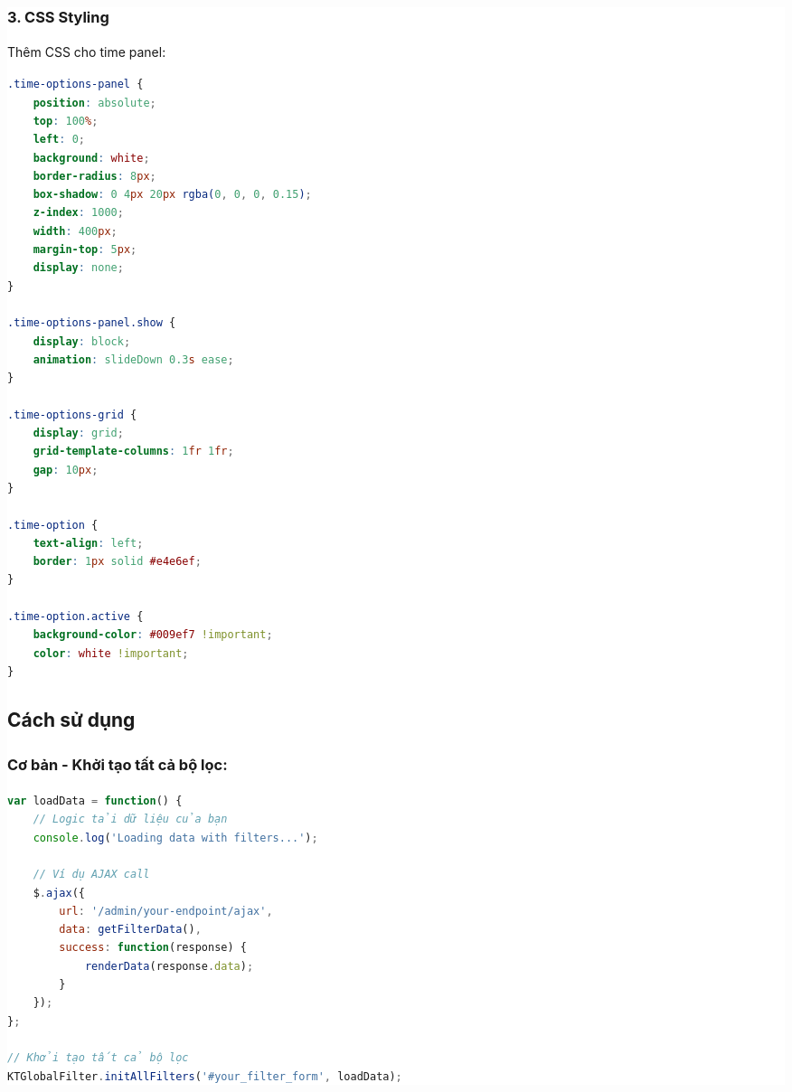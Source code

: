### 3. CSS Styling

Thêm CSS cho time panel:

```css
.time-options-panel {
    position: absolute;
    top: 100%;
    left: 0;
    background: white;
    border-radius: 8px;
    box-shadow: 0 4px 20px rgba(0, 0, 0, 0.15);
    z-index: 1000;
    width: 400px;
    margin-top: 5px;
    display: none;
}

.time-options-panel.show {
    display: block;
    animation: slideDown 0.3s ease;
}

.time-options-grid {
    display: grid;
    grid-template-columns: 1fr 1fr;
    gap: 10px;
}

.time-option {
    text-align: left;
    border: 1px solid #e4e6ef;
}

.time-option.active {
    background-color: #009ef7 !important;
    color: white !important;
}
```

## Cách sử dụng

### Cơ bản - Khởi tạo tất cả bộ lọc:

```javascript
var loadData = function() {
    // Logic tải dữ liệu của bạn
    console.log('Loading data with filters...');
    
    // Ví dụ AJAX call
    $.ajax({
        url: '/admin/your-endpoint/ajax',
        data: getFilterData(),
        success: function(response) {
            renderData(response.data);
        }
    });
};

// Khởi tạo tất cả bộ lọc
KTGlobalFilter.initAllFilters('#your_filter_form', loadData);
```
